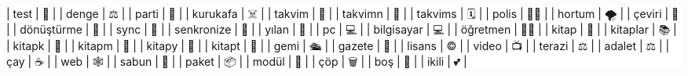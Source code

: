 | test | 🧪 |
| denge | ⚖️ |
| parti | 🎉 |
| kurukafa | ☠️ |
| takvim | 📅 |
| takvimn | 📆 |
| takvims | 🗓️ |
| polis | 👮‍♂️ |
| hortum | 🌪️ |
| çeviri | 💱 |
| dönüştürme | 🔄 |
| sync | 🔄 |
| senkronize | 🔄 |
| yılan | 🐍 |
| pc | 💻 |
| bilgisayar | 💻 |
| öğretmen | 👨‍🏫 |
| kitap | 📖 |
| kitaplar | 📚 |
| kitapk | 📕 |
| kitapm | 📘 |
| kitapy | 📗 |
| kitapt | 📙 |
| gemi | 🛳️ |
| gazete | 📰 |
| lisans | ©️ |
| video | 📺 |
| terazi | ⚖️ |
| adalet | ⚖️ |
| çay | ☕ |
| web | 🕸️ |
| sabun | 🧼 |
| paket | 📦 |
| modül | 🍱 |
| çöp | 🗑️ |
| boş | 🚫 |
| ikili | 💕 |